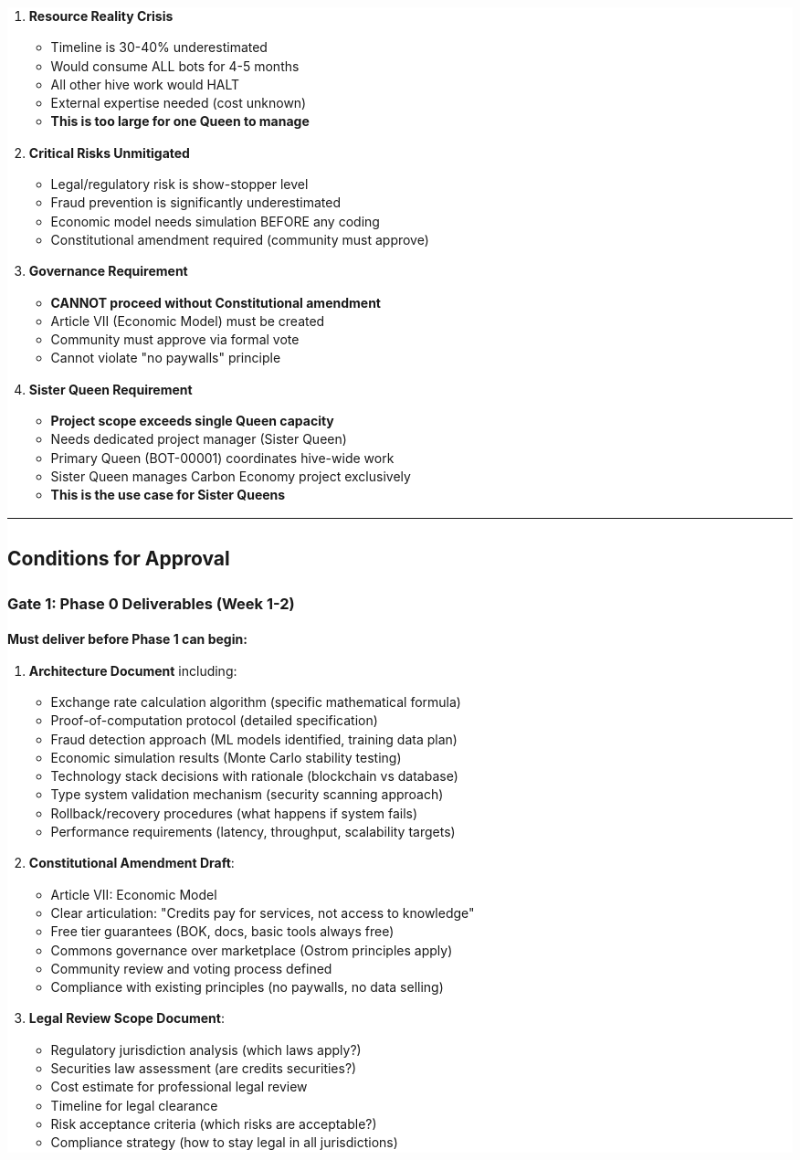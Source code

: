 1. **Resource Reality Crisis**
   - Timeline is 30-40% underestimated
   - Would consume ALL bots for 4-5 months
   - All other hive work would HALT
   - External expertise needed (cost unknown)
   - **This is too large for one Queen to manage**

2. **Critical Risks Unmitigated**
   - Legal/regulatory risk is show-stopper level
   - Fraud prevention is significantly underestimated
   - Economic model needs simulation BEFORE any coding
   - Constitutional amendment required (community must approve)

3. **Governance Requirement**
   - **CANNOT proceed without Constitutional amendment**
   - Article VII (Economic Model) must be created
   - Community must approve via formal vote
   - Cannot violate "no paywalls" principle

4. **Sister Queen Requirement**
   - **Project scope exceeds single Queen capacity**
   - Needs dedicated project manager (Sister Queen)
   - Primary Queen (BOT-00001) coordinates hive-wide work
   - Sister Queen manages Carbon Economy project exclusively
   - **This is the use case for Sister Queens**

---

## Conditions for Approval

### Gate 1: Phase 0 Deliverables (Week 1-2)

**Must deliver before Phase 1 can begin:**

1. **Architecture Document** including:
   - Exchange rate calculation algorithm (specific mathematical formula)
   - Proof-of-computation protocol (detailed specification)
   - Fraud detection approach (ML models identified, training data plan)
   - Economic simulation results (Monte Carlo stability testing)
   - Technology stack decisions with rationale (blockchain vs database)
   - Type system validation mechanism (security scanning approach)
   - Rollback/recovery procedures (what happens if system fails)
   - Performance requirements (latency, throughput, scalability targets)

2. **Constitutional Amendment Draft**:
   - Article VII: Economic Model
   - Clear articulation: "Credits pay for services, not access to knowledge"
   - Free tier guarantees (BOK, docs, basic tools always free)
   - Commons governance over marketplace (Ostrom principles apply)
   - Community review and voting process defined
   - Compliance with existing principles (no paywalls, no data selling)

3. **Legal Review Scope Document**:
   - Regulatory jurisdiction analysis (which laws apply?)
   - Securities law assessment (are credits securities?)
   - Cost estimate for professional legal review
   - Timeline for legal clearance
   - Risk acceptance criteria (which risks are acceptable?)
   - Compliance strategy (how to stay legal in all jurisdictions)
